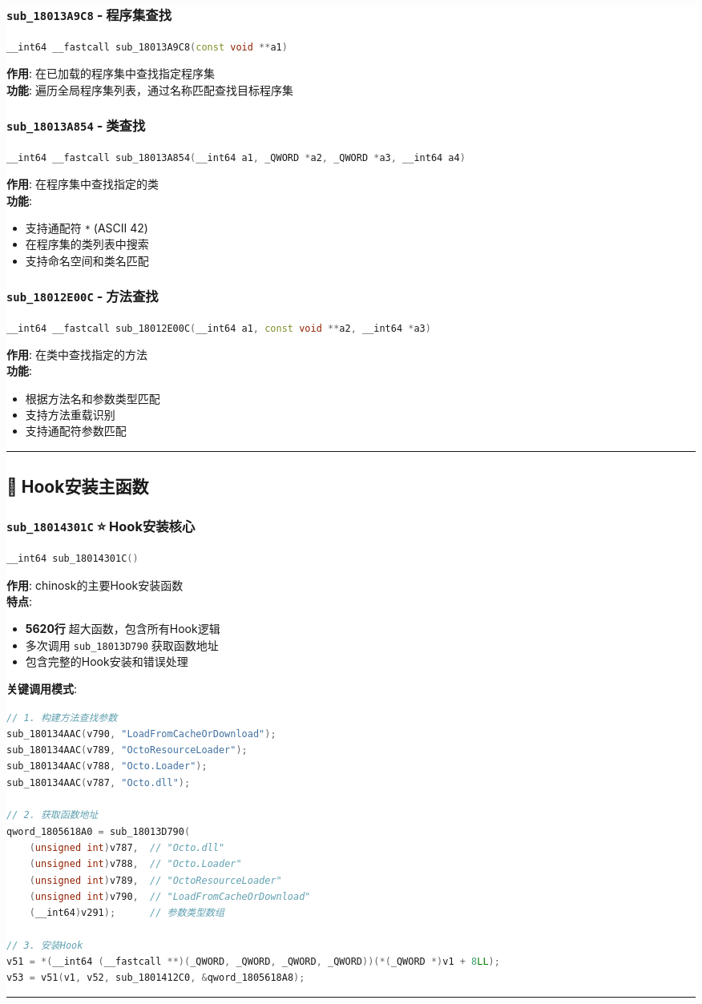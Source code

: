 ### `sub_18013A9C8` - 程序集查找
```cpp
__int64 __fastcall sub_18013A9C8(const void **a1)
```
**作用**: 在已加载的程序集中查找指定程序集  
**功能**: 遍历全局程序集列表，通过名称匹配查找目标程序集

### `sub_18013A854` - 类查找  
```cpp
__int64 __fastcall sub_18013A854(__int64 a1, _QWORD *a2, _QWORD *a3, __int64 a4)
```
**作用**: 在程序集中查找指定的类  
**功能**: 
- 支持通配符 `*` (ASCII 42)
- 在程序集的类列表中搜索
- 支持命名空间和类名匹配

### `sub_18012E00C` - 方法查找
```cpp
__int64 __fastcall sub_18012E00C(__int64 a1, const void **a2, __int64 *a3)
```
**作用**: 在类中查找指定的方法  
**功能**:
- 根据方法名和参数类型匹配
- 支持方法重载识别
- 支持通配符参数匹配

---

## 🎯 Hook安装主函数

### `sub_18014301C` ⭐ **Hook安装核心**
```cpp
__int64 sub_18014301C()
```
**作用**: chinosk的主要Hook安装函数  
**特点**: 
- **5620行** 超大函数，包含所有Hook逻辑
- 多次调用 `sub_18013D790` 获取函数地址
- 包含完整的Hook安装和错误处理

**关键调用模式**:
```cpp
// 1. 构建方法查找参数
sub_180134AAC(v790, "LoadFromCacheOrDownload");
sub_180134AAC(v789, "OctoResourceLoader");  
sub_180134AAC(v788, "Octo.Loader");
sub_180134AAC(v787, "Octo.dll");

// 2. 获取函数地址
qword_1805618A0 = sub_18013D790(
    (unsigned int)v787,  // "Octo.dll"
    (unsigned int)v788,  // "Octo.Loader"
    (unsigned int)v789,  // "OctoResourceLoader"  
    (unsigned int)v790,  // "LoadFromCacheOrDownload"
    (__int64)v291);      // 参数类型数组

// 3. 安装Hook
v51 = *(__int64 (__fastcall **)(_QWORD, _QWORD, _QWORD, _QWORD))(*(_QWORD *)v1 + 8LL);
v53 = v51(v1, v52, sub_1801412C0, &qword_1805618A8);
```

---